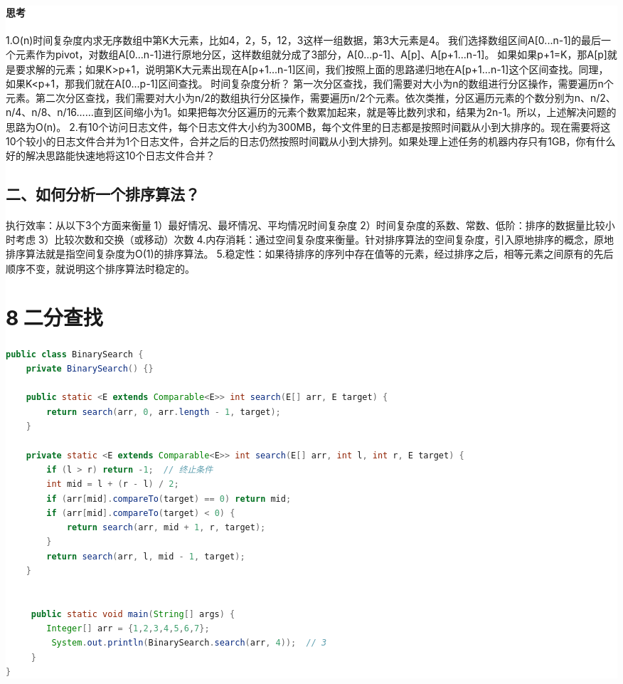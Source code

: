#### 思考

1.O(n)时间复杂度内求无序数组中第K大元素，比如4，2，5，12，3这样一组数据，第3大元素是4。
我们选择数组区间A[0...n-1]的最后一个元素作为pivot，对数组A[0...n-1]进行原地分区，这样数组就分成了3部分，A[0...p-1]、A[p]、A[p+1...n-1]。
如果如果p+1=K，那A[p]就是要求解的元素；如果K>p+1，说明第K大元素出现在A[p+1...n-1]区间，我们按照上面的思路递归地在A[p+1...n-1]这个区间查找。同理，如果K<p+1，那我们就在A[0...p-1]区间查找。
时间复杂度分析？
第一次分区查找，我们需要对大小为n的数组进行分区操作，需要遍历n个元素。第二次分区查找，我们需要对大小为n/2的数组执行分区操作，需要遍历n/2个元素。依次类推，分区遍历元素的个数分别为n、n/2、n/4、n/8、n/16......直到区间缩小为1。如果把每次分区遍历的元素个数累加起来，就是等比数列求和，结果为2n-1。所以，上述解决问题的思路为O(n)。
2.有10个访问日志文件，每个日志文件大小约为300MB，每个文件里的日志都是按照时间戳从小到大排序的。现在需要将这10个较小的日志文件合并为1个日志文件，合并之后的日志仍然按照时间戳从小到大排列。如果处理上述任务的机器内存只有1GB，你有什么好的解决思路能快速地将这10个日志文件合并？

## 二、如何分析一个排序算法？

执行效率：从以下3个方面来衡量
1）最好情况、最坏情况、平均情况时间复杂度
2）时间复杂度的系数、常数、低阶：排序的数据量比较小时考虑
3）比较次数和交换（或移动）次数
4.内存消耗：通过空间复杂度来衡量。针对排序算法的空间复杂度，引入原地排序的概念，原地排序算法就是指空间复杂度为O(1)的排序算法。
5.稳定性：如果待排序的序列中存在值等的元素，经过排序之后，相等元素之间原有的先后顺序不变，就说明这个排序算法时稳定的。





# 8 二分查找



```java
public class BinarySearch {
    private BinarySearch() {}

    public static <E extends Comparable<E>> int search(E[] arr, E target) {
        return search(arr, 0, arr.length - 1, target);
    }

    private static <E extends Comparable<E>> int search(E[] arr, int l, int r, E target) {
        if (l > r) return -1;  // 终止条件
        int mid = l + (r - l) / 2;
        if (arr[mid].compareTo(target) == 0) return mid;
        if (arr[mid].compareTo(target) < 0) {
            return search(arr, mid + 1, r, target);
        }
        return search(arr, l, mid - 1, target);
    }


     public static void main(String[] args) {
        Integer[] arr = {1,2,3,4,5,6,7};
         System.out.println(BinarySearch.search(arr, 4));  // 3
     }
}
```
